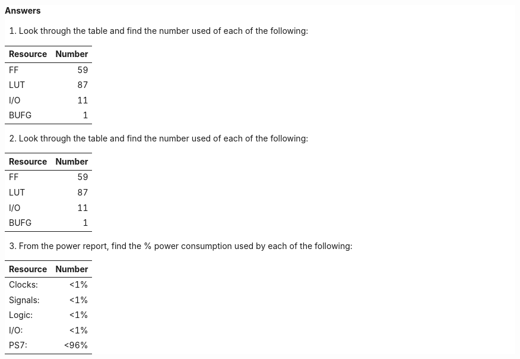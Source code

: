 **Answers** 

1. Look through the table and find the number used of each of the following:

| Resource | Number |
| :-------- | ------: |
| FF | 59 |
| LUT | 87 |
| I/O | 11 |
| BUFG | 1 |

2. Look through the table and find the number used of each of the following:

| Resource | Number |
| :-------- | ------: |
| FF | 59 |
| LUT | 87 |
| I/O | 11 |
| BUFG | 1 |

3. From the power report, find the % power consumption used by each of the following:

| Resource | Number |
| :-------- | ------: |
| Clocks: | <1% |
| Signals: | <1% |
| Logic: | <1% |
| I/O: | <1% |
| PS7: | <96% |
